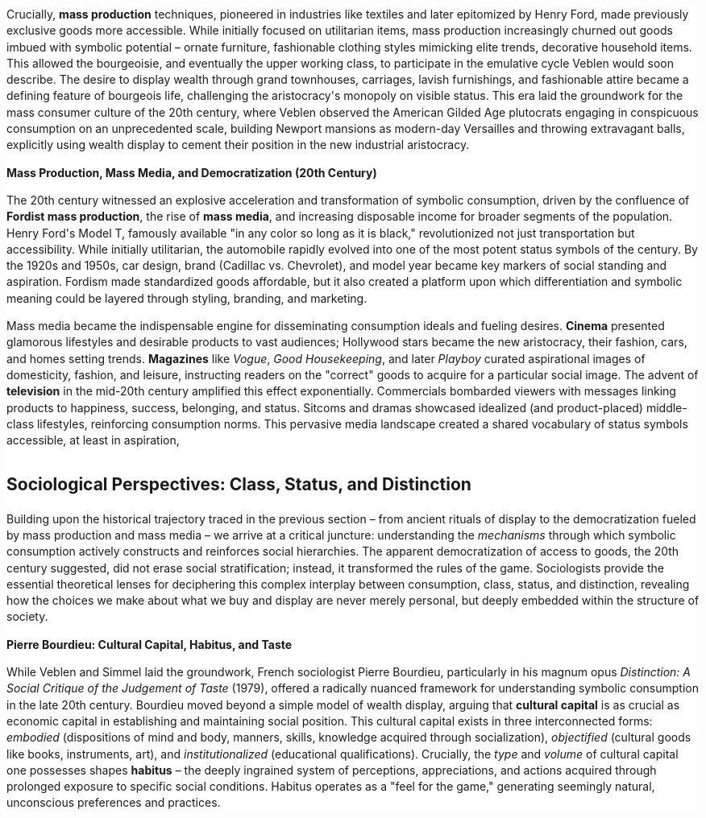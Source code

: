Crucially, **mass production** techniques, pioneered in industries like textiles and later epitomized by Henry Ford, made previously exclusive goods more accessible. While initially focused on utilitarian items, mass production increasingly churned out goods imbued with symbolic potential – ornate furniture, fashionable clothing styles mimicking elite trends, decorative household items. This allowed the bourgeoisie, and eventually the upper working class, to participate in the emulative cycle Veblen would soon describe. The desire to display wealth through grand townhouses, carriages, lavish furnishings, and fashionable attire became a defining feature of bourgeois life, challenging the aristocracy's monopoly on visible status. This era laid the groundwork for the mass consumer culture of the 20th century, where Veblen observed the American Gilded Age plutocrats engaging in conspicuous consumption on an unprecedented scale, building Newport mansions as modern-day Versailles and throwing extravagant balls, explicitly using wealth display to cement their position in the new industrial aristocracy.

**Mass Production, Mass Media, and Democratization (20th Century)**

The 20th century witnessed an explosive acceleration and transformation of symbolic consumption, driven by the confluence of **Fordist mass production**, the rise of **mass media**, and increasing disposable income for broader segments of the population. Henry Ford's Model T, famously available "in any color so long as it is black," revolutionized not just transportation but accessibility. While initially utilitarian, the automobile rapidly evolved into one of the most potent status symbols of the century. By the 1920s and 1950s, car design, brand (Cadillac vs. Chevrolet), and model year became key markers of social standing and aspiration. Fordism made standardized goods affordable, but it also created a platform upon which differentiation and symbolic meaning could be layered through styling, branding, and marketing.

Mass media became the indispensable engine for disseminating consumption ideals and fueling desires. **Cinema** presented glamorous lifestyles and desirable products to vast audiences; Hollywood stars became the new aristocracy, their fashion, cars, and homes setting trends. **Magazines** like *Vogue*, *Good Housekeeping*, and later *Playboy* curated aspirational images of domesticity, fashion, and leisure, instructing readers on the "correct" goods to acquire for a particular social image. The advent of **television** in the mid-20th century amplified this effect exponentially. Commercials bombarded viewers with messages linking products to happiness, success, belonging, and status. Sitcoms and dramas showcased idealized (and product-placed) middle-class lifestyles, reinforcing consumption norms. This pervasive media landscape created a shared vocabulary of status symbols accessible, at least in aspiration,

## Sociological Perspectives: Class, Status, and Distinction

Building upon the historical trajectory traced in the previous section – from ancient rituals of display to the democratization fueled by mass production and mass media – we arrive at a critical juncture: understanding the *mechanisms* through which symbolic consumption actively constructs and reinforces social hierarchies. The apparent democratization of access to goods, the 20th century suggested, did not erase social stratification; instead, it transformed the rules of the game. Sociologists provide the essential theoretical lenses for deciphering this complex interplay between consumption, class, status, and distinction, revealing how the choices we make about what we buy and display are never merely personal, but deeply embedded within the structure of society.

**Pierre Bourdieu: Cultural Capital, Habitus, and Taste**

While Veblen and Simmel laid the groundwork, French sociologist Pierre Bourdieu, particularly in his magnum opus *Distinction: A Social Critique of the Judgement of Taste* (1979), offered a radically nuanced framework for understanding symbolic consumption in the late 20th century. Bourdieu moved beyond a simple model of wealth display, arguing that **cultural capital** is as crucial as economic capital in establishing and maintaining social position. This cultural capital exists in three interconnected forms: *embodied* (dispositions of mind and body, manners, skills, knowledge acquired through socialization), *objectified* (cultural goods like books, instruments, art), and *institutionalized* (educational qualifications). Crucially, the *type* and *volume* of cultural capital one possesses shapes **habitus** – the deeply ingrained system of perceptions, appreciations, and actions acquired through prolonged exposure to specific social conditions. Habitus operates as a "feel for the game," generating seemingly natural, unconscious preferences and practices.
